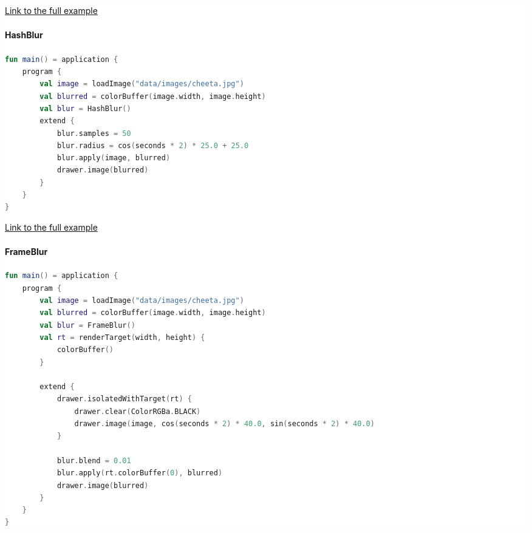 [Link to the full example](https://github.com/openrndr/openrndr-examples/blob/master/src/main/kotlin/examples/80_ORX/C160_Image_filters002.kt) 
 
#### HashBlur 
 
<video controls preload="none" loop poster="../media/filters-004-thumb.jpg">
    <source src="../media/filters-004.mp4" type="video/mp4">
</video>
 
 
```kotlin
fun main() = application {
    program {
        val image = loadImage("data/images/cheeta.jpg")
        val blurred = colorBuffer(image.width, image.height)
        val blur = HashBlur()
        extend {
            blur.samples = 50
            blur.radius = cos(seconds * 2) * 25.0 + 25.0
            blur.apply(image, blurred)
            drawer.image(blurred)
        }
    }
}
``` 
 
[Link to the full example](https://github.com/openrndr/openrndr-examples/blob/master/src/main/kotlin/examples/80_ORX/C160_Image_filters003.kt) 
 
#### FrameBlur 
 
<video controls preload="none" loop poster="../media/filters-005-thumb.jpg">
    <source src="../media/filters-005.mp4" type="video/mp4">
</video>
 
 
```kotlin
fun main() = application {
    program {
        val image = loadImage("data/images/cheeta.jpg")
        val blurred = colorBuffer(image.width, image.height)
        val blur = FrameBlur()
        val rt = renderTarget(width, height) {
            colorBuffer()
        }
        
        extend {
            drawer.isolatedWithTarget(rt) {
                drawer.clear(ColorRGBa.BLACK)
                drawer.image(image, cos(seconds * 2) * 40.0, sin(seconds * 2) * 40.0)
            }
            
            blur.blend = 0.01
            blur.apply(rt.colorBuffer(0), blurred)
            drawer.image(blurred)
        }
    }
}
``` 
 